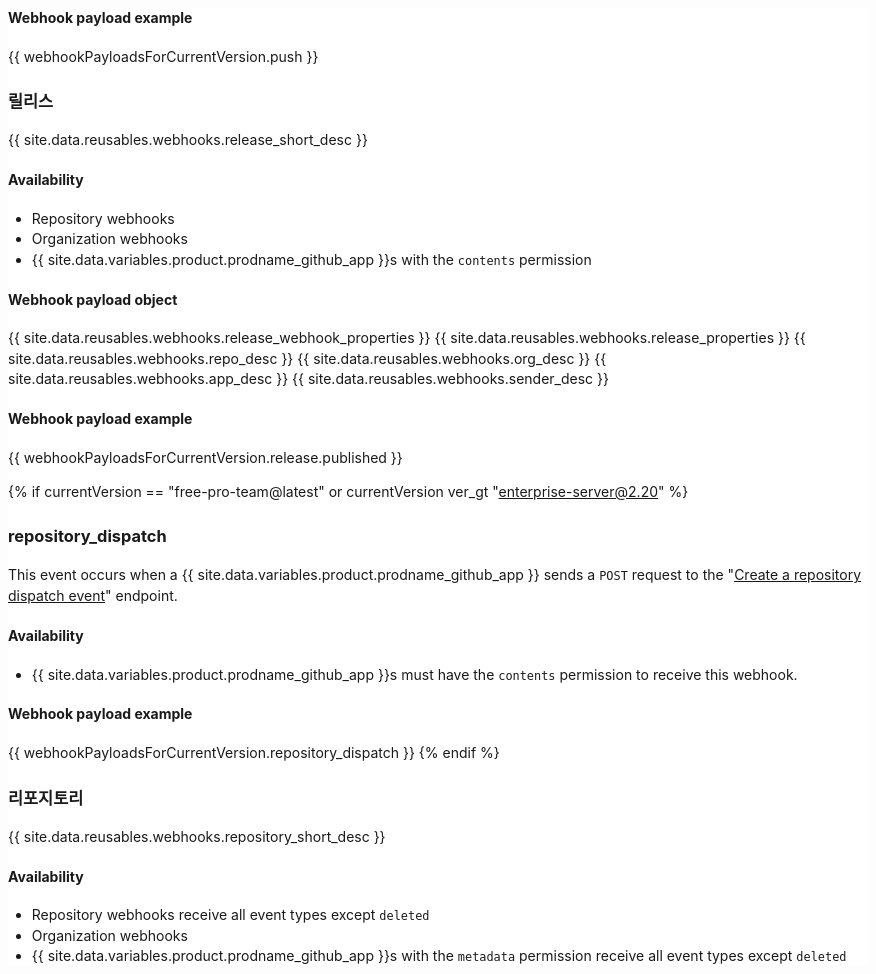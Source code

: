 #### Webhook payload example

{{ webhookPayloadsForCurrentVersion.push }}

### 릴리스

{{ site.data.reusables.webhooks.release_short_desc }}

#### Availability

- Repository webhooks
- Organization webhooks
- {{ site.data.variables.product.prodname_github_app }}s with the `contents` permission

#### Webhook payload object

{{ site.data.reusables.webhooks.release_webhook_properties }}
{{ site.data.reusables.webhooks.release_properties }}
{{ site.data.reusables.webhooks.repo_desc }}
{{ site.data.reusables.webhooks.org_desc }}
{{ site.data.reusables.webhooks.app_desc }}
{{ site.data.reusables.webhooks.sender_desc }}

#### Webhook payload example

{{ webhookPayloadsForCurrentVersion.release.published }}

{% if currentVersion == "free-pro-team@latest" or currentVersion ver_gt "enterprise-server@2.20" %}
### repository_dispatch

This event occurs when a {{ site.data.variables.product.prodname_github_app }} sends a `POST` request to the "[Create a repository dispatch event](/v3/repos/#create-a-repository-dispatch-event)" endpoint.

#### Availability

- {{ site.data.variables.product.prodname_github_app }}s must have the `contents` permission to receive this webhook.

#### Webhook payload example

{{ webhookPayloadsForCurrentVersion.repository_dispatch }}
{% endif %}

### 리포지토리

{{ site.data.reusables.webhooks.repository_short_desc }}

#### Availability

- Repository webhooks receive all event types except `deleted`
- Organization webhooks
- {{ site.data.variables.product.prodname_github_app }}s with the `metadata` permission receive all event types except `deleted`
